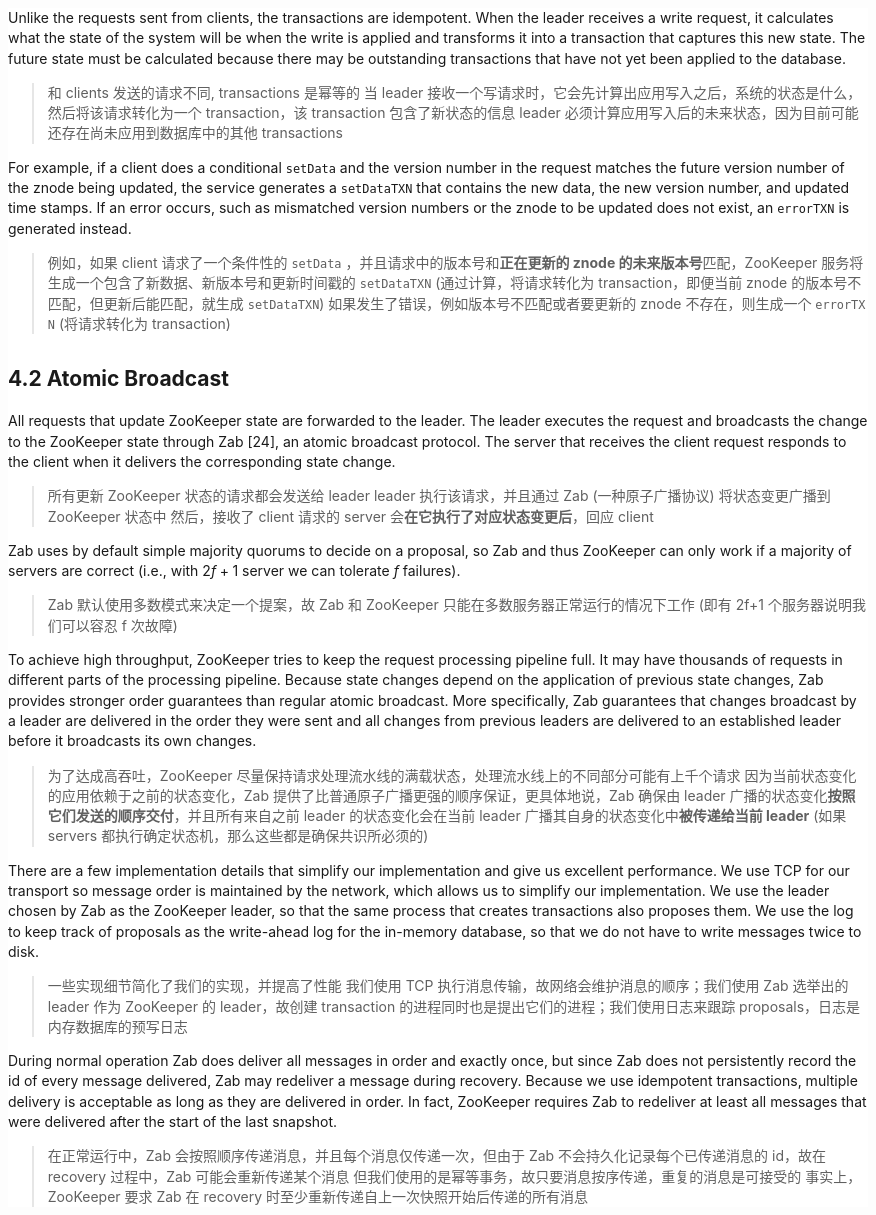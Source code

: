 Unlike the requests sent from clients, the transactions are idempotent. When the leader receives a write request, it calculates what the state of the system will be when the write is applied and transforms it into a transaction that captures this new state. The future state must be calculated because there may be outstanding transactions that have not yet been applied to the database. 
>  和 clients 发送的请求不同, transactions 是幂等的
>  当 leader 接收一个写请求时，它会先计算出应用写入之后，系统的状态是什么，然后将该请求转化为一个 transaction，该 transaction 包含了新状态的信息
>  leader 必须计算应用写入后的未来状态，因为目前可能还存在尚未应用到数据库中的其他 transactions

For example, if a client does a conditional `setData` and the version number in the request matches the future version number of the znode being updated, the service generates a `setDataTXN` that contains the new data, the new version number, and updated time stamps. If an error occurs, such as mismatched version numbers or the znode to be updated does not exist, an `errorTXN` is generated instead. 
>  例如，如果 client 请求了一个条件性的 `setData` ，并且请求中的版本号和**正在更新的 znode 的未来版本号**匹配，ZooKeeper 服务将生成一个包含了新数据、新版本号和更新时间戳的 `setDataTXN` (通过计算，将请求转化为 transaction，即便当前 znode 的版本号不匹配，但更新后能匹配，就生成 `setDataTXN`)
>  如果发生了错误，例如版本号不匹配或者要更新的 znode 不存在，则生成一个 `errorTXN` (将请求转化为 transaction)

## 4.2 Atomic Broadcast 
All requests that update ZooKeeper state are forwarded to the leader. The leader executes the request and broadcasts the change to the ZooKeeper state through Zab [24], an atomic broadcast protocol. The server that receives the client request responds to the client when it delivers the corresponding state change. 
>  所有更新 ZooKeeper 状态的请求都会发送给 leader
>  leader 执行该请求，并且通过 Zab (一种原子广播协议) 将状态变更广播到 ZooKeeper 状态中
>  然后，接收了 client 请求的 server 会**在它执行了对应状态变更后**，回应 client

Zab uses by default simple majority quorums to decide on a proposal, so Zab and thus ZooKeeper can only work if a majority of servers are correct (i.e., with $2f+1$ server we can tolerate $f$ failures). 
>  Zab 默认使用多数模式来决定一个提案，故 Zab 和 ZooKeeper 只能在多数服务器正常运行的情况下工作 (即有 2f+1 个服务器说明我们可以容忍 f 次故障)

To achieve high throughput, ZooKeeper tries to keep the request processing pipeline full. It may have thousands of requests in different parts of the processing pipeline. Because state changes depend on the application of previous state changes, Zab provides stronger order guarantees than regular atomic broadcast. More specifically, Zab guarantees that changes broadcast by a leader are delivered in the order they were sent and all changes from previous leaders are delivered to an established leader before it broadcasts its own changes. 
>  为了达成高吞吐，ZooKeeper 尽量保持请求处理流水线的满载状态，处理流水线上的不同部分可能有上千个请求
>  因为当前状态变化的应用依赖于之前的状态变化，Zab 提供了比普通原子广播更强的顺序保证，更具体地说，Zab 确保由 leader 广播的状态变化**按照它们发送的顺序交付**，并且所有来自之前 leader 的状态变化会在当前 leader 广播其自身的状态变化中**被传递给当前 leader** (如果 servers 都执行确定状态机，那么这些都是确保共识所必须的)

There are a few implementation details that simplify our implementation and give us excellent performance. We use TCP for our transport so message order is maintained by the network, which allows us to simplify our implementation. We use the leader chosen by Zab as the ZooKeeper leader, so that the same process that creates transactions also proposes them. We use the log to keep track of proposals as the write-ahead log for the in-memory database, so that we do not have to write messages twice to disk. 
>  一些实现细节简化了我们的实现，并提高了性能
>  我们使用 TCP 执行消息传输，故网络会维护消息的顺序；我们使用 Zab 选举出的 leader 作为 ZooKeeper 的 leader，故创建 transaction 的进程同时也是提出它们的进程；我们使用日志来跟踪 proposals，日志是内存数据库的预写日志

During normal operation Zab does deliver all messages in order and exactly once, but since Zab does not persistently record the id of every message delivered, Zab may redeliver a message during recovery. Because we use idempotent transactions, multiple delivery is acceptable as long as they are delivered in order. In fact, ZooKeeper requires Zab to redeliver at least all messages that were delivered after the start of the last snapshot. 
>  在正常运行中，Zab 会按照顺序传递消息，并且每个消息仅传递一次，但由于 Zab 不会持久化记录每个已传递消息的 id，故在 recovery 过程中，Zab 可能会重新传递某个消息
>  但我们使用的是幂等事务，故只要消息按序传递，重复的消息是可接受的
>  事实上，ZooKeeper 要求 Zab 在 recovery 时至少重新传递自上一次快照开始后传递的所有消息
